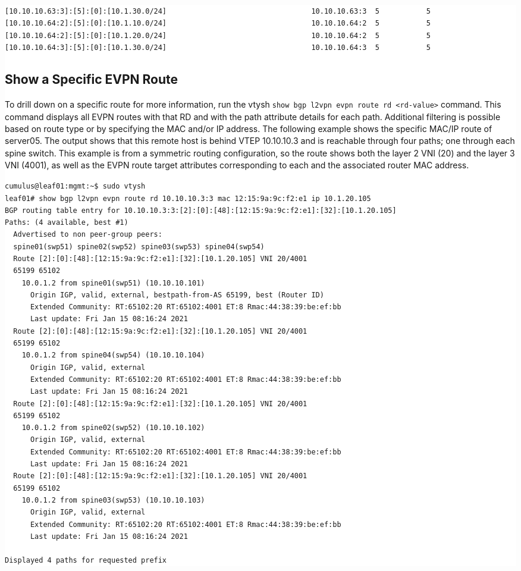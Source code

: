 ```
[10.10.10.63:3]:[5]:[0]:[10.1.30.0/24]                                  10.10.10.63:3  5           5      
[10.10.10.64:2]:[5]:[0]:[10.1.10.0/24]                                  10.10.10.64:2  5           5      
[10.10.10.64:2]:[5]:[0]:[10.1.20.0/24]                                  10.10.10.64:2  5           5      
[10.10.10.64:3]:[5]:[0]:[10.1.30.0/24]                                  10.10.10.64:3  5           5 
```

## Show a Specific EVPN Route

To drill down on a specific route for more information, run the vtysh `show bgp l2vpn evpn route rd <rd-value>` command. This command displays all EVPN routes with that RD and with the path attribute details for each path. Additional filtering is possible based on route type or by specifying the MAC and/or IP address. The following example shows the specific MAC/IP route of server05. The output shows that this remote host is behind VTEP 10.10.10.3 and is reachable through four paths; one through each spine switch. This example is from a symmetric routing configuration, so the route shows both the layer 2 VNI (20) and the layer 3 VNI (4001), as well as the EVPN route target attributes corresponding to each and the associated router MAC address.

```
cumulus@leaf01:mgmt:~$ sudo vtysh
leaf01# show bgp l2vpn evpn route rd 10.10.10.3:3 mac 12:15:9a:9c:f2:e1 ip 10.1.20.105
BGP routing table entry for 10.10.10.3:3:[2]:[0]:[48]:[12:15:9a:9c:f2:e1]:[32]:[10.1.20.105]
Paths: (4 available, best #1)
  Advertised to non peer-group peers:
  spine01(swp51) spine02(swp52) spine03(swp53) spine04(swp54)
  Route [2]:[0]:[48]:[12:15:9a:9c:f2:e1]:[32]:[10.1.20.105] VNI 20/4001
  65199 65102
    10.0.1.2 from spine01(swp51) (10.10.10.101)
      Origin IGP, valid, external, bestpath-from-AS 65199, best (Router ID)
      Extended Community: RT:65102:20 RT:65102:4001 ET:8 Rmac:44:38:39:be:ef:bb
      Last update: Fri Jan 15 08:16:24 2021
  Route [2]:[0]:[48]:[12:15:9a:9c:f2:e1]:[32]:[10.1.20.105] VNI 20/4001
  65199 65102
    10.0.1.2 from spine04(swp54) (10.10.10.104)
      Origin IGP, valid, external
      Extended Community: RT:65102:20 RT:65102:4001 ET:8 Rmac:44:38:39:be:ef:bb
      Last update: Fri Jan 15 08:16:24 2021
  Route [2]:[0]:[48]:[12:15:9a:9c:f2:e1]:[32]:[10.1.20.105] VNI 20/4001
  65199 65102
    10.0.1.2 from spine02(swp52) (10.10.10.102)
      Origin IGP, valid, external
      Extended Community: RT:65102:20 RT:65102:4001 ET:8 Rmac:44:38:39:be:ef:bb
      Last update: Fri Jan 15 08:16:24 2021
  Route [2]:[0]:[48]:[12:15:9a:9c:f2:e1]:[32]:[10.1.20.105] VNI 20/4001
  65199 65102
    10.0.1.2 from spine03(swp53) (10.10.10.103)
      Origin IGP, valid, external
      Extended Community: RT:65102:20 RT:65102:4001 ET:8 Rmac:44:38:39:be:ef:bb
      Last update: Fri Jan 15 08:16:24 2021

Displayed 4 paths for requested prefix
```
